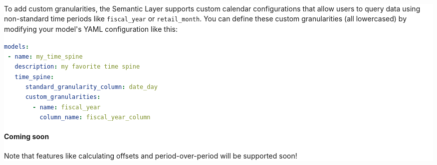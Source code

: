 To add custom granularities, the Semantic Layer supports custom calendar configurations that allow users to query data using non-standard time periods like `fiscal_year` or `retail_month`. You can define these custom granularities (all lowercased) by modifying your model's YAML configuration like this:

<File name="models/_models.yml">

```yaml
models:
 - name: my_time_spine
   description: my favorite time spine
   time_spine:
      standard_granularity_column: date_day
      custom_granularities:
        - name: fiscal_year
          column_name: fiscal_year_column
```
</File>

#### Coming soon
Note that features like calculating offsets and period-over-period will be supported soon!

</VersionBlock>
